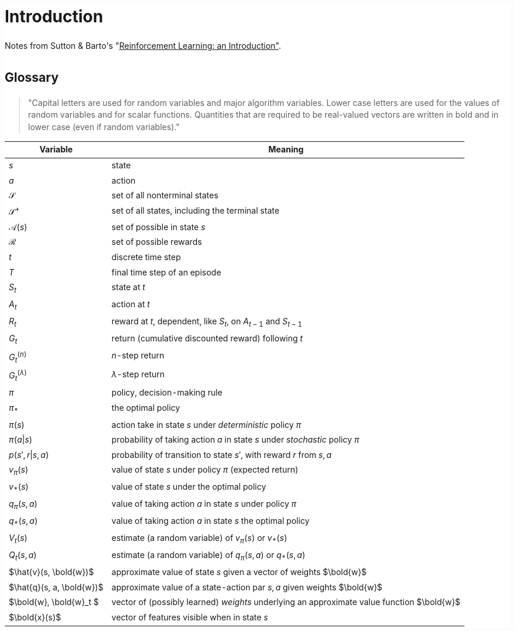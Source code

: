 # <a name="intro" class="n"></a> Introduction

Notes from Sutton & Barto's "[Reinforcement Learning: an Introduction"](https://web.stanford.edu/class/psych209/Readings/SuttonBartoIPRLBook2ndEd.pdf).

## <a name="gl" class="n"></a> Glossary 

> "Capital letters are used for random variables and major algorithm variables. Lower case letters are used for the values of random variables and for scalar functions. Quantities that are required to be real-valued vectors are written in bold and in lower case (even if random variables)."

| Variable | Meaning |
|----------|---------|
| $s$ | state |
| $a$ | action |
| $\mathcal{S}$ | set of all nonterminal states |
| $\mathcal{S}^{+}$ | set of all states, including the terminal state |
| $\mathcal{A}(s)$ | set of possible in state $s$ |
| $\mathcal{R}$ | set of possible rewards |
| $t$ | discrete time step |
| $T$ | final time step of an episode |
| $S_t$ | state at $t$ |
| $A_t$ | action at $t$ |
| $R_t$ | reward at $t$, dependent, like $S_t$, on $A_{t-1}$ and $S_{t-1}$ |
| $G_t$ | return (cumulative discounted reward) following $t$ |
| $G^{(n)}_t$ | $n$-step return |
| $G^{(\lambda)}_t$ | $\lambda$-step return |
| $\pi$ | policy, decision-making rule |
| $\pi_*$ | the optimal policy |
| $\pi (s)$ | action take in state $s$ under $deterministic$ policy $\pi$ |
| $\pi(a \vert s)$ | probability of taking action $a$ in state $s$ under $stochastic$ policy $\pi$ |
| $p(s', r \vert s, a)$| probability of transition to state $s'$, with reward $r$ from $s, a$ |
| $v_\pi(s)$ | value of state $s$ under policy $\pi$ (expected return) |
| $v_*(s)$ | value of state $s$ under the optimal policy |
| $q_\pi(s,a)$ | value of taking action $a$ in state $s$ under policy $\pi$ |
| $q_*(s,a)$ | value of taking action $a$ in state $s$ the optimal policy |
| $V_t(s)$ | estimate (a random variable) of $v_\pi(s)$ or $v_*(s)$ |
| $Q_t(s,a)$ | estimate (a random variable) of $q_\pi(s,a)$ or $q_*(s,a)$ |
| $\hat{v}(s, \bold{w})$ | approximate value of state $s$ given a vector of weights $\bold{w}$ |
| $\hat{q}(s, a, \bold{w})$ | approximate value of a state-action par $s,a$ given weights $\bold{w}$ |
| $\bold{w}, \bold{w}_t $ | vector of (possibly learned) $weights$ underlying an approximate value function $\bold{w}$ |
| $\bold{x}(s)$ | vector of features visible when in state $s$ |